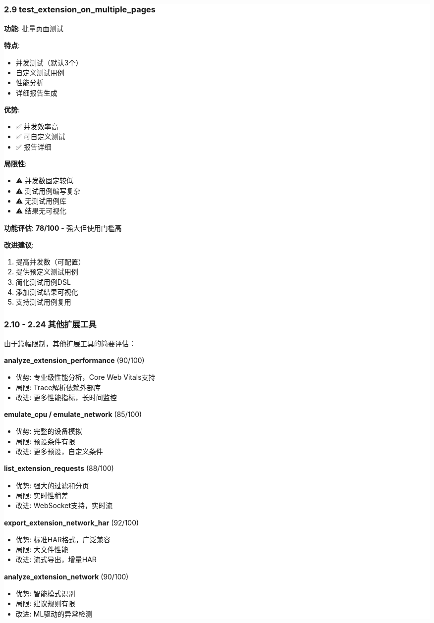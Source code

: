 ### 2.9 test_extension_on_multiple_pages

**功能**: 批量页面测试

**特点**:
- 并发测试（默认3个）
- 自定义测试用例
- 性能分析
- 详细报告生成

**优势**:
- ✅ 并发效率高
- ✅ 可自定义测试
- ✅ 报告详细

**局限性**:
- ⚠️ 并发数固定较低
- ⚠️ 测试用例编写复杂
- ⚠️ 无测试用例库
- ⚠️ 结果无可视化

**功能评估**: **78/100** - 强大但使用门槛高

**改进建议**:
1. 提高并发数（可配置）
2. 提供预定义测试用例
3. 简化测试用例DSL
4. 添加测试结果可视化
5. 支持测试用例复用

### 2.10 - 2.24 其他扩展工具

由于篇幅限制，其他扩展工具的简要评估：

**analyze_extension_performance** (90/100)
- 优势: 专业级性能分析，Core Web Vitals支持
- 局限: Trace解析依赖外部库
- 改进: 更多性能指标，长时间监控

**emulate_cpu / emulate_network** (85/100)
- 优势: 完整的设备模拟
- 局限: 预设条件有限
- 改进: 更多预设，自定义条件

**list_extension_requests** (88/100)
- 优势: 强大的过滤和分页
- 局限: 实时性稍差
- 改进: WebSocket支持，实时流

**export_extension_network_har** (92/100)
- 优势: 标准HAR格式，广泛兼容
- 局限: 大文件性能
- 改进: 流式导出，增量HAR

**analyze_extension_network** (90/100)
- 优势: 智能模式识别
- 局限: 建议规则有限
- 改进: ML驱动的异常检测
